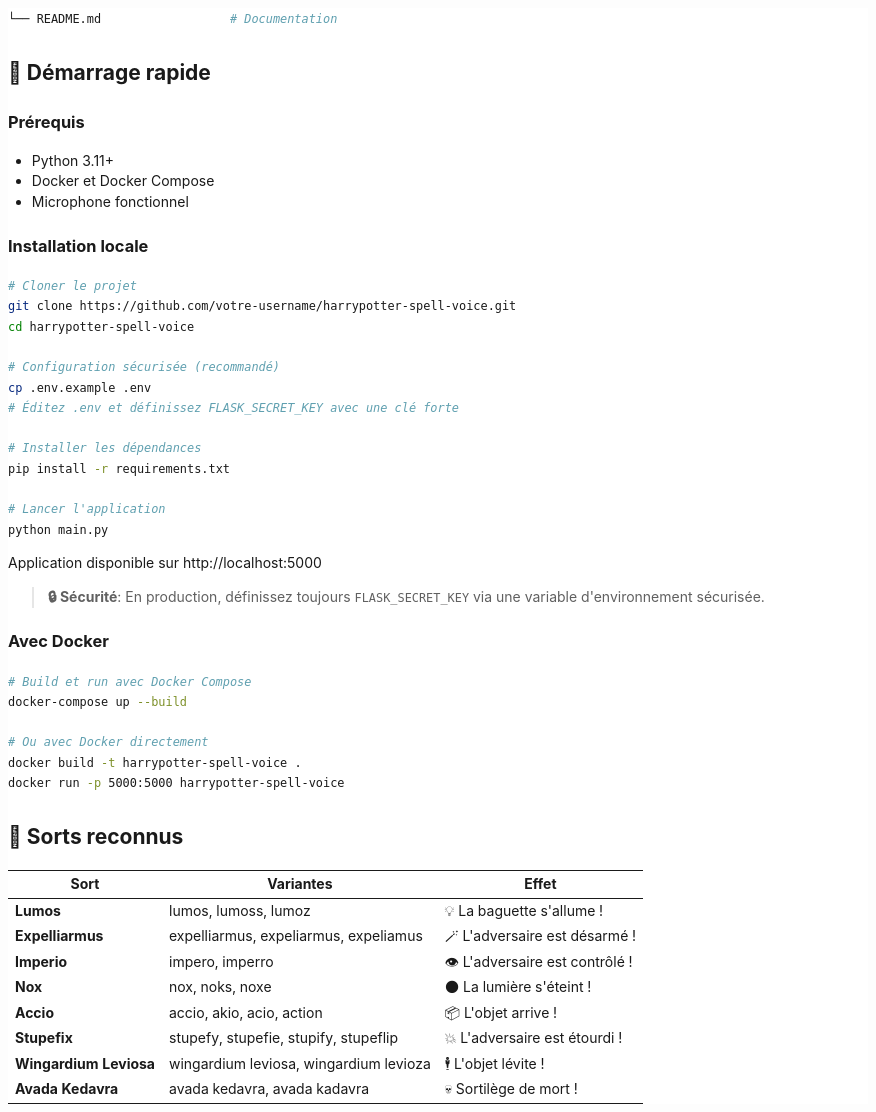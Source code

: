 ```bash
└── README.md                  # Documentation
```

## 🚀 Démarrage rapide

### Prérequis

- Python 3.11+
- Docker et Docker Compose
- Microphone fonctionnel

### Installation locale

```bash
# Cloner le projet
git clone https://github.com/votre-username/harrypotter-spell-voice.git
cd harrypotter-spell-voice

# Configuration sécurisée (recommandé)
cp .env.example .env
# Éditez .env et définissez FLASK_SECRET_KEY avec une clé forte

# Installer les dépendances
pip install -r requirements.txt

# Lancer l'application
python main.py
```

Application disponible sur http://localhost:5000

> **🔒 Sécurité**: En production, définissez toujours `FLASK_SECRET_KEY` via une variable d'environnement sécurisée.

### Avec Docker

```bash
# Build et run avec Docker Compose
docker-compose up --build

# Ou avec Docker directement
docker build -t harrypotter-spell-voice .
docker run -p 5000:5000 harrypotter-spell-voice
```

## 🎪 Sorts reconnus

| Sort | Variantes | Effet |
|------|-----------|-------|
| **Lumos** | lumos, lumoss, lumoz | 💡 La baguette s'allume ! |
| **Expelliarmus** | expelliarmus, expeliarmus, expeliamus | 🪄 L'adversaire est désarmé ! |
| **Imperio** | impero, imperro | 👁️ L'adversaire est contrôlé ! |
| **Nox** | nox, noks, noxe | 🌑 La lumière s'éteint ! |
| **Accio** | accio, akio, acio, action | 📦 L'objet arrive ! |
| **Stupefix** | stupefy, stupefie, stupify, stupeflip | 💥 L'adversaire est étourdi ! |
| **Wingardium Leviosa** | wingardium leviosa, wingardium levioza | 🕴️ L'objet lévite ! |
| **Avada Kedavra** | avada kedavra, avada kadavra | 💀 Sortilège de mort ! |
